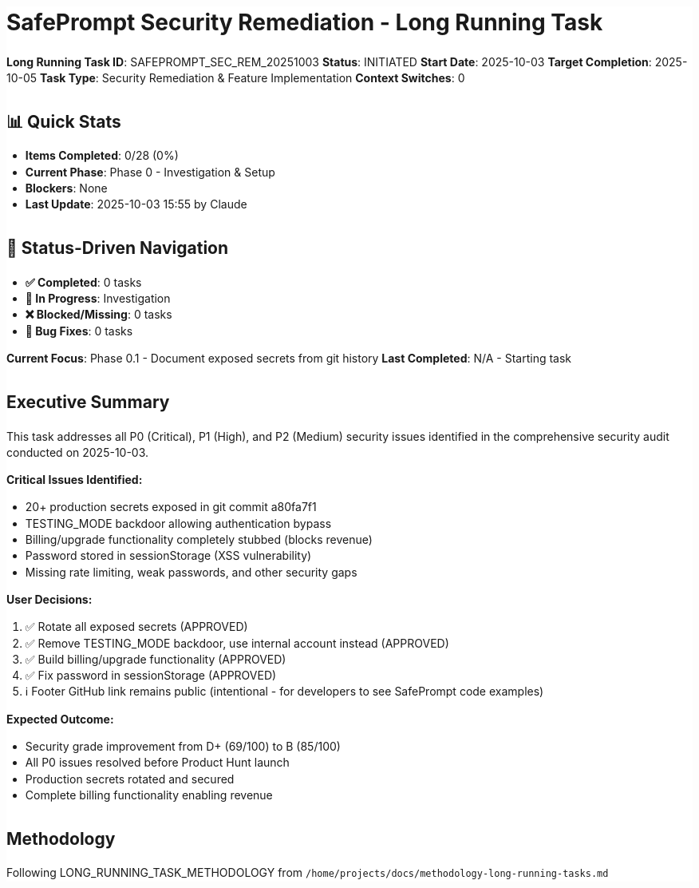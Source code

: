 # SafePrompt Security Remediation - Long Running Task

**Long Running Task ID**: SAFEPROMPT_SEC_REM_20251003
**Status**: INITIATED
**Start Date**: 2025-10-03
**Target Completion**: 2025-10-05
**Task Type**: Security Remediation & Feature Implementation
**Context Switches**: 0

## 📊 Quick Stats
- **Items Completed**: 0/28 (0%)
- **Current Phase**: Phase 0 - Investigation & Setup
- **Blockers**: None
- **Last Update**: 2025-10-03 15:55 by Claude

## 🧭 Status-Driven Navigation
- **✅ Completed**: 0 tasks
- **🔧 In Progress**: Investigation
- **❌ Blocked/Missing**: 0 tasks
- **🐛 Bug Fixes**: 0 tasks

**Current Focus**: Phase 0.1 - Document exposed secrets from git history
**Last Completed**: N/A - Starting task

## Executive Summary

This task addresses all P0 (Critical), P1 (High), and P2 (Medium) security issues identified in the comprehensive security audit conducted on 2025-10-03.

**Critical Issues Identified:**
- 20+ production secrets exposed in git commit a80fa7f1
- TESTING_MODE backdoor allowing authentication bypass
- Billing/upgrade functionality completely stubbed (blocks revenue)
- Password stored in sessionStorage (XSS vulnerability)
- Missing rate limiting, weak passwords, and other security gaps

**User Decisions:**
1. ✅ Rotate all exposed secrets (APPROVED)
2. ✅ Remove TESTING_MODE backdoor, use internal account instead (APPROVED)
3. ✅ Build billing/upgrade functionality (APPROVED)
4. ✅ Fix password in sessionStorage (APPROVED)
5. ℹ️ Footer GitHub link remains public (intentional - for developers to see SafePrompt code examples)

**Expected Outcome:**
- Security grade improvement from D+ (69/100) to B (85/100)
- All P0 issues resolved before Product Hunt launch
- Production secrets rotated and secured
- Complete billing functionality enabling revenue

## Methodology
Following LONG_RUNNING_TASK_METHODOLOGY from `/home/projects/docs/methodology-long-running-tasks.md`
